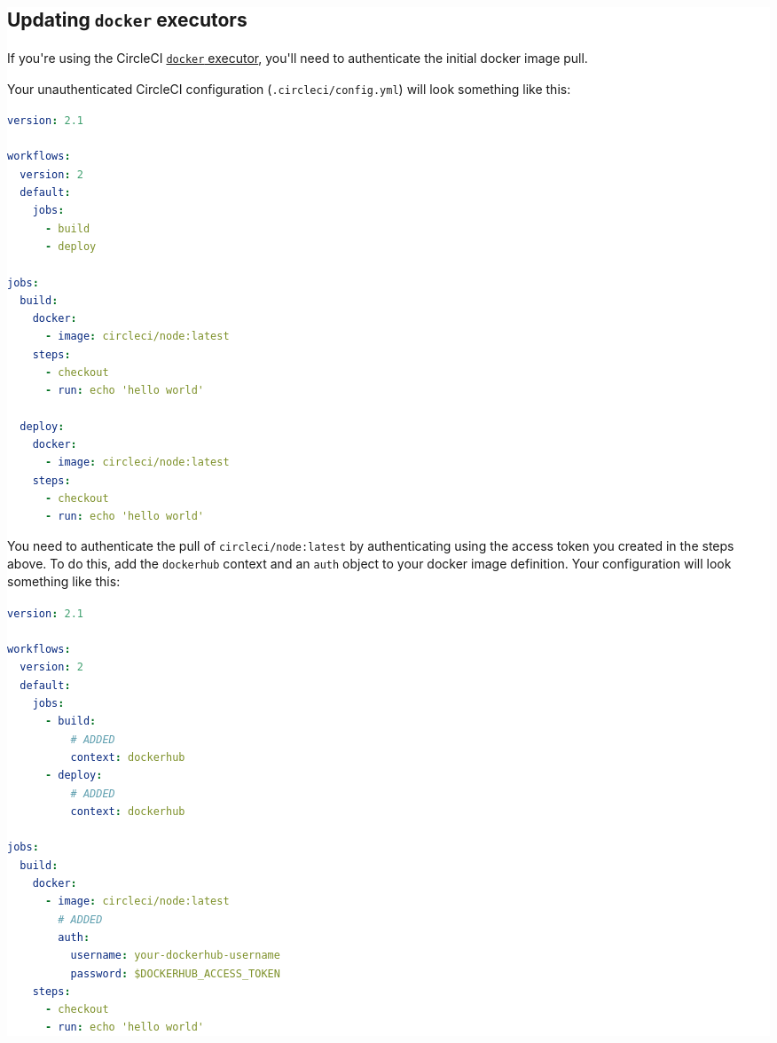 ## Updating `docker` executors

If you're using the CircleCI [`docker` executor](https://circleci.com/docs/2.0/executor-types/#using-docker), you'll
need to authenticate the initial docker image pull.

Your unauthenticated CircleCI configuration (`.circleci/config.yml`) will look something like this:

```yaml
version: 2.1

workflows:
  version: 2
  default:
    jobs:
      - build
      - deploy

jobs:
  build:
    docker:
      - image: circleci/node:latest
    steps:
      - checkout
      - run: echo 'hello world'

  deploy:
    docker:
      - image: circleci/node:latest
    steps:
      - checkout
      - run: echo 'hello world'
```

You need to authenticate the pull of `circleci/node:latest` by authenticating using the access token you created in the
steps above. To do this, add the `dockerhub` context and an `auth` object to your docker image definition. Your
configuration will look something like this:

```yaml
version: 2.1

workflows:
  version: 2
  default:
    jobs:
      - build:
          # ADDED
          context: dockerhub
      - deploy:
          # ADDED
          context: dockerhub

jobs:
  build:
    docker:
      - image: circleci/node:latest
        # ADDED
        auth:
          username: your-dockerhub-username
          password: $DOCKERHUB_ACCESS_TOKEN
    steps:
      - checkout
      - run: echo 'hello world'
```